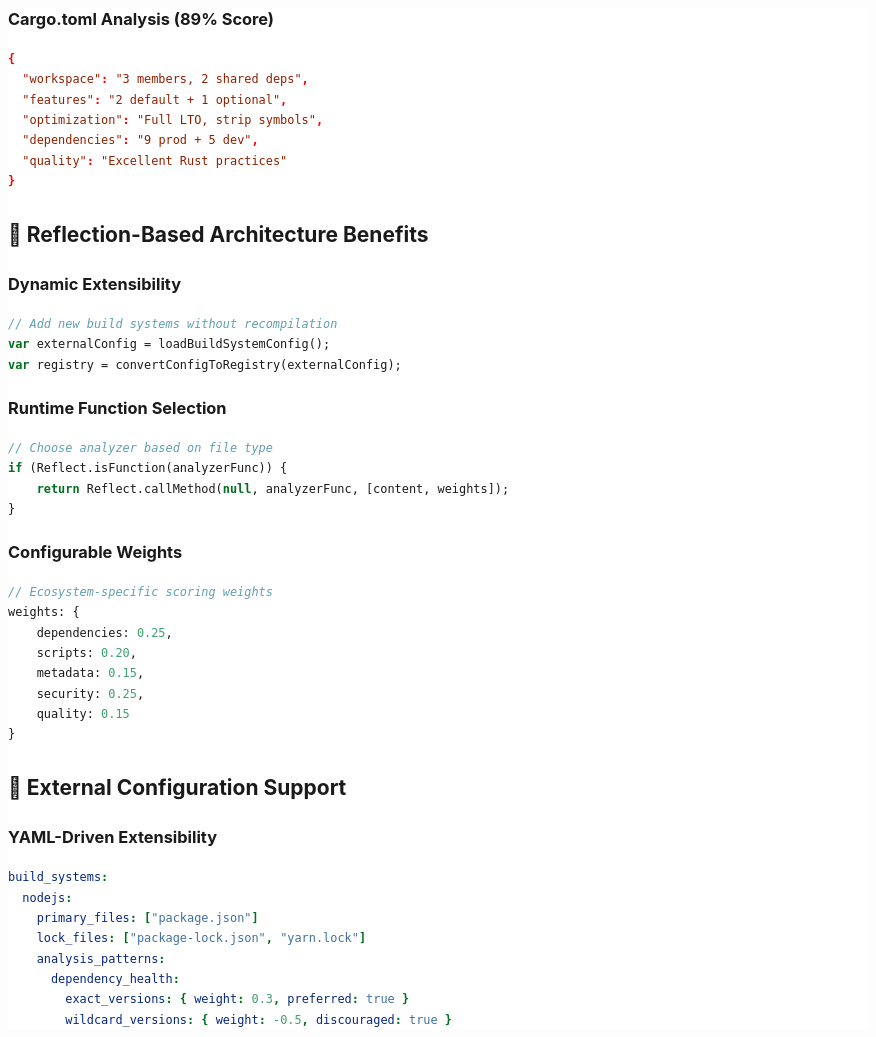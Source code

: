 ### **Cargo.toml Analysis (89% Score)**
```toml
{
  "workspace": "3 members, 2 shared deps",
  "features": "2 default + 1 optional",
  "optimization": "Full LTO, strip symbols",
  "dependencies": "9 prod + 5 dev",
  "quality": "Excellent Rust practices"
}
```

## 🔧 **Reflection-Based Architecture Benefits**

### **Dynamic Extensibility**
```haxe
// Add new build systems without recompilation
var externalConfig = loadBuildSystemConfig();
var registry = convertConfigToRegistry(externalConfig);
```

### **Runtime Function Selection**
```haxe
// Choose analyzer based on file type
if (Reflect.isFunction(analyzerFunc)) {
    return Reflect.callMethod(null, analyzerFunc, [content, weights]);
}
```

### **Configurable Weights**
```haxe
// Ecosystem-specific scoring weights
weights: {
    dependencies: 0.25,
    scripts: 0.20,
    metadata: 0.15,
    security: 0.25,
    quality: 0.15
}
```

## 🌟 **External Configuration Support**

### **YAML-Driven Extensibility**
```yaml
build_systems:
  nodejs:
    primary_files: ["package.json"]
    lock_files: ["package-lock.json", "yarn.lock"]
    analysis_patterns:
      dependency_health:
        exact_versions: { weight: 0.3, preferred: true }
        wildcard_versions: { weight: -0.5, discouraged: true }
```
